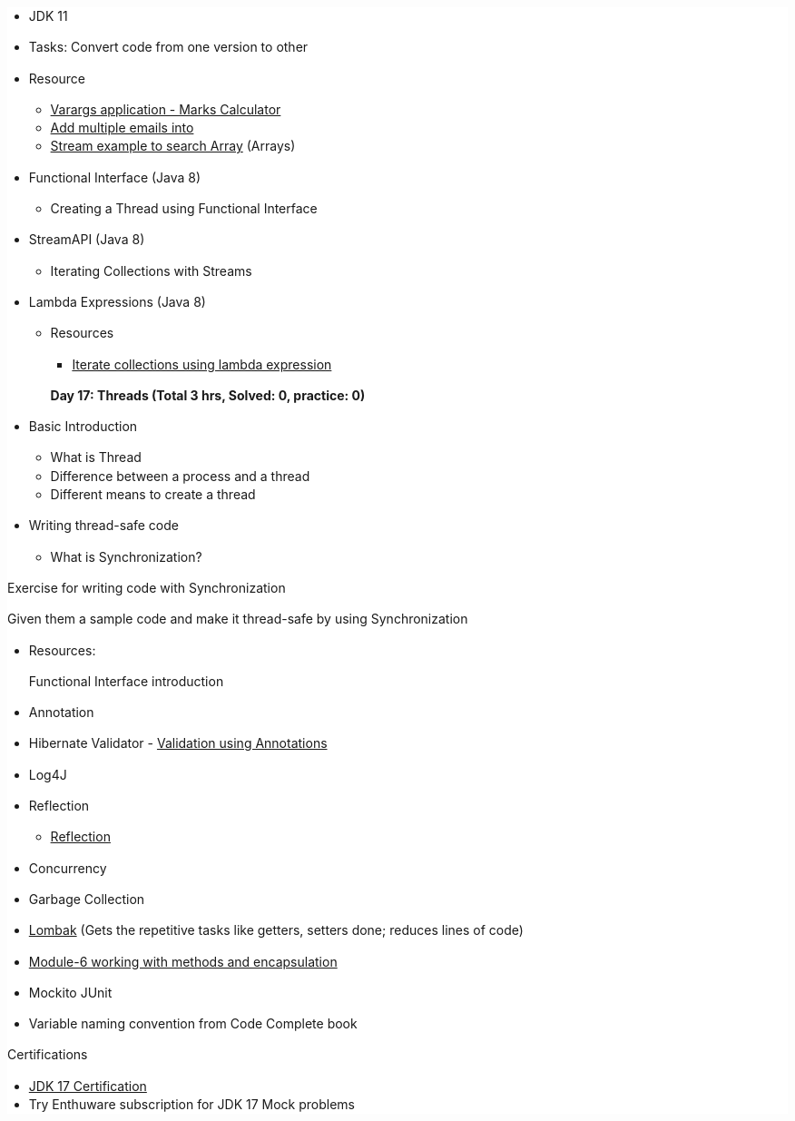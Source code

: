   - JDK 11
  - Tasks: Convert code from one version to other
  - Resource
    - [Varargs application - Marks Calculator](https://nareshkumarh.wordpress.com/2020/01/07/markcalculator/)
    - [Add multiple emails into](https://nareshkumarh.wordpress.com/2017/01/23/add-multiple-emails-in-to/)
    - [Stream example to search Array](https://nareshkumarh.wordpress.com/2016/10/16/3386/) (Arrays)
- Functional Interface (Java 8)
  - Creating a Thread using Functional Interface
- StreamAPI (Java 8)
  - Iterating Collections with Streams
- Lambda Expressions (Java 8)

  - Resources

    - [Iterate collections using lambda expression](https://nareshkumarh.wordpress.com/2016/09/17/iterate-collections-using-lambda-expression/)

    **Day 17: Threads (Total 3 hrs, Solved: 0, practice: 0)**

- Basic Introduction
  - What is Thread
  - Difference between a process and a thread
  - Different means to create a thread
- Writing thread-safe code
  - What is Synchronization?

Exercise for writing code with Synchronization

Given them a sample code and make it thread-safe by using Synchronization

- Resources:

  Functional Interface introduction

- Annotation
- Hibernate Validator - [Validation using Annotations](https://nareshkumarh.wordpress.com/2018/01/23/validation/)
- Log4J
- Reflection
  - [Reflection](https://nareshkumarh.wordpress.com/2016/03/01/reflection/)
- Concurrency
- Garbage Collection
- [Lombak](https://nareshkumarh.wordpress.com/2016/09/17/lombok-jar/) (Gets the repetitive tasks like getters, setters done; reduces lines of code)
- [Module-6 working with methods and encapsulation](https://nareshkumarh.wordpress.com/2016/03/24/module-6-working-with-methods-and-encapsulation/)
- Mockito JUnit
- Variable naming convention from Code Complete book

Certifications

- [JDK 17 Certification](https://catalog-education.oracle.com/pls/certview/sharebadge?id=6EEFFDDE0F96A660F5E7E359162CE8ED95385BDDD3B8EA391E487B1CC7094E5C)
- Try Enthuware subscription for JDK 17 Mock problems
